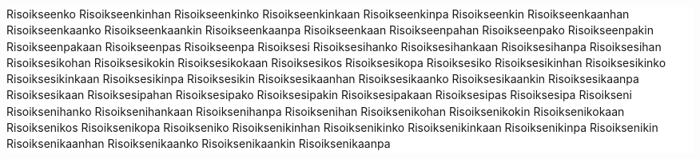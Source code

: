 Risoikseenko
Risoikseenkinhan
Risoikseenkinko
Risoikseenkinkaan
Risoikseenkinpa
Risoikseenkin
Risoikseenkaanhan
Risoikseenkaanko
Risoikseenkaankin
Risoikseenkaanpa
Risoikseenkaan
Risoikseenpahan
Risoikseenpako
Risoikseenpakin
Risoikseenpakaan
Risoikseenpas
Risoikseenpa
Risoiksesi
Risoiksesihanko
Risoiksesihankaan
Risoiksesihanpa
Risoiksesihan
Risoiksesikohan
Risoiksesikokin
Risoiksesikokaan
Risoiksesikos
Risoiksesikopa
Risoiksesiko
Risoiksesikinhan
Risoiksesikinko
Risoiksesikinkaan
Risoiksesikinpa
Risoiksesikin
Risoiksesikaanhan
Risoiksesikaanko
Risoiksesikaankin
Risoiksesikaanpa
Risoiksesikaan
Risoiksesipahan
Risoiksesipako
Risoiksesipakin
Risoiksesipakaan
Risoiksesipas
Risoiksesipa
Risoikseni
Risoiksenihanko
Risoiksenihankaan
Risoiksenihanpa
Risoiksenihan
Risoiksenikohan
Risoiksenikokin
Risoiksenikokaan
Risoiksenikos
Risoiksenikopa
Risoikseniko
Risoiksenikinhan
Risoiksenikinko
Risoiksenikinkaan
Risoiksenikinpa
Risoiksenikin
Risoiksenikaanhan
Risoiksenikaanko
Risoiksenikaankin
Risoiksenikaanpa